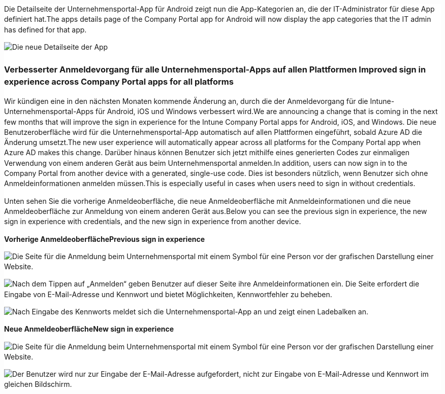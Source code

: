 <span data-ttu-id="fa5d4-242">Die Detailseite der Unternehmensportal-App für Android zeigt nun die App-Kategorien an, die der IT-Administrator für diese App definiert hat.</span><span class="sxs-lookup"><span data-stu-id="fa5d4-242">The apps details page of the Company Portal app for Android will now display the app categories that the IT admin has defined for that app.</span></span>

![Die neue Detailseite der App](./media/cp_android_appdetails_after_1708.png)

### <a name="improved-sign-in-experience-across-company-portal-apps-for-all-platforms---user-story-1132123--"></a><span data-ttu-id="fa5d4-244">Verbesserter Anmeldevorgang für alle Unternehmensportal-Apps auf allen Plattformen </span><span class="sxs-lookup"><span data-stu-id="fa5d4-244">Improved sign in experience across Company Portal apps for all platforms </span></span>

<span data-ttu-id="fa5d4-245">Wir kündigen eine in den nächsten Monaten kommende Änderung an, durch die der Anmeldevorgang für die Intune-Unternehmensportal-Apps für Android, iOS und Windows verbessert wird.</span><span class="sxs-lookup"><span data-stu-id="fa5d4-245">We are announcing a change that is coming in the next few months that will improve the sign in experience for the Intune Company Portal apps for Android, iOS, and Windows.</span></span> <span data-ttu-id="fa5d4-246">Die neue Benutzeroberfläche wird für die Unternehmensportal-App automatisch auf allen Plattformen eingeführt, sobald Azure AD die Änderung umsetzt.</span><span class="sxs-lookup"><span data-stu-id="fa5d4-246">The new user experience will automatically appear across all platforms for the Company Portal app when Azure AD makes this change.</span></span> <span data-ttu-id="fa5d4-247">Darüber hinaus können Benutzer sich jetzt mithilfe eines generierten Codes zur einmaligen Verwendung von einem anderen Gerät aus beim Unternehmensportal anmelden.</span><span class="sxs-lookup"><span data-stu-id="fa5d4-247">In addition, users can now sign in to the Company Portal from another device with a generated, single-use code.</span></span> <span data-ttu-id="fa5d4-248">Dies ist besonders nützlich, wenn Benutzer sich ohne Anmeldeinformationen anmelden müssen.</span><span class="sxs-lookup"><span data-stu-id="fa5d4-248">This is especially useful in cases when users need to sign in without credentials.</span></span>  

<span data-ttu-id="fa5d4-249">Unten sehen Sie die vorherige Anmeldeoberfläche, die neue Anmeldeoberfläche mit Anmeldeinformationen und die neue Anmeldeoberfläche zur Anmeldung von einem anderen Gerät aus.</span><span class="sxs-lookup"><span data-stu-id="fa5d4-249">Below you can see the previous sign in experience, the new sign in experience with credentials, and the new sign in experience from another device.</span></span>

<span data-ttu-id="fa5d4-250">__Vorherige Anmeldeoberfläche__</span><span class="sxs-lookup"><span data-stu-id="fa5d4-250">__Previous sign in experience__</span></span>

![Die Seite für die Anmeldung beim Unternehmensportal mit einem Symbol für eine Person vor der grafischen Darstellung einer Website.](./media/cp_ios_aad_signin_before_1704_001.png)

![Nach dem Tippen auf „Anmelden“ geben Benutzer auf dieser Seite ihre Anmeldeinformationen ein. Die Seite erfordert die Eingabe von E-Mail-Adresse und Kennwort und bietet Möglichkeiten, Kennwortfehler zu beheben.](./media/cp_ios_aad_signin_before_1704_002.png)

![Nach Eingabe des Kennworts meldet sich die Unternehmensportal-App an und zeigt einen Ladebalken an.](./media/cp_ios_aad_signin_before_1704_003.png)

<span data-ttu-id="fa5d4-256">__Neue Anmeldeoberfläche__</span><span class="sxs-lookup"><span data-stu-id="fa5d4-256">__New sign in experience__</span></span>

![Die Seite für die Anmeldung beim Unternehmensportal mit einem Symbol für eine Person vor der grafischen Darstellung einer Website.](./media/cp_ios_aad_signin_after_1704_001.png)

![Der Benutzer wird nur zur Eingabe der E-Mail-Adresse aufgefordert, nicht zur Eingabe von E-Mail-Adresse und Kennwort im gleichen Bildschirm.](./media/cp_ios_aad_signin_after_1704_002.png)
